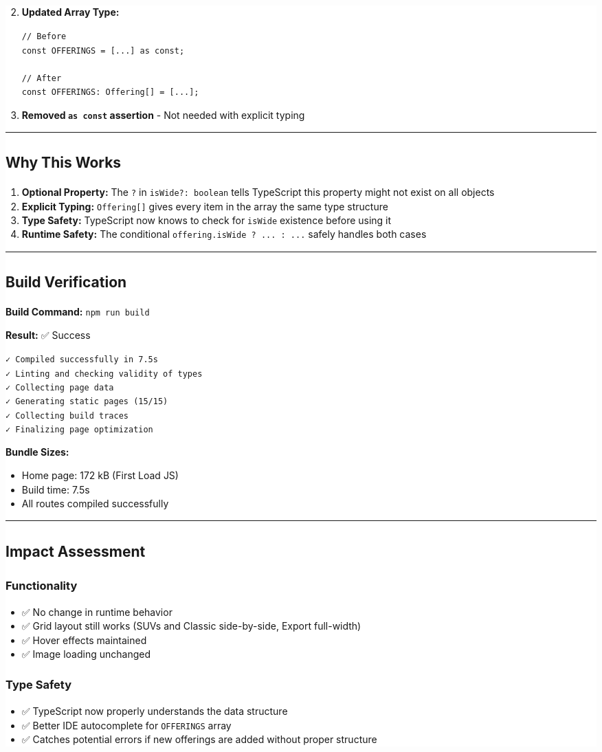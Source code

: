 2. **Updated Array Type:**
   ```tsx
   // Before
   const OFFERINGS = [...] as const;
   
   // After
   const OFFERINGS: Offering[] = [...];
   ```

3. **Removed `as const` assertion** - Not needed with explicit typing

---

## Why This Works

1. **Optional Property:** The `?` in `isWide?: boolean` tells TypeScript this property might not exist on all objects
2. **Explicit Typing:** `Offering[]` gives every item in the array the same type structure
3. **Type Safety:** TypeScript now knows to check for `isWide` existence before using it
4. **Runtime Safety:** The conditional `offering.isWide ? ... : ...` safely handles both cases

---

## Build Verification

**Build Command:** `npm run build`

**Result:** ✅ Success
```
✓ Compiled successfully in 7.5s
✓ Linting and checking validity of types
✓ Collecting page data
✓ Generating static pages (15/15)
✓ Collecting build traces
✓ Finalizing page optimization
```

**Bundle Sizes:**
- Home page: 172 kB (First Load JS)
- Build time: 7.5s
- All routes compiled successfully

---

## Impact Assessment

### Functionality
- ✅ No change in runtime behavior
- ✅ Grid layout still works (SUVs and Classic side-by-side, Export full-width)
- ✅ Hover effects maintained
- ✅ Image loading unchanged

### Type Safety
- ✅ TypeScript now properly understands the data structure
- ✅ Better IDE autocomplete for `OFFERINGS` array
- ✅ Catches potential errors if new offerings are added without proper structure
